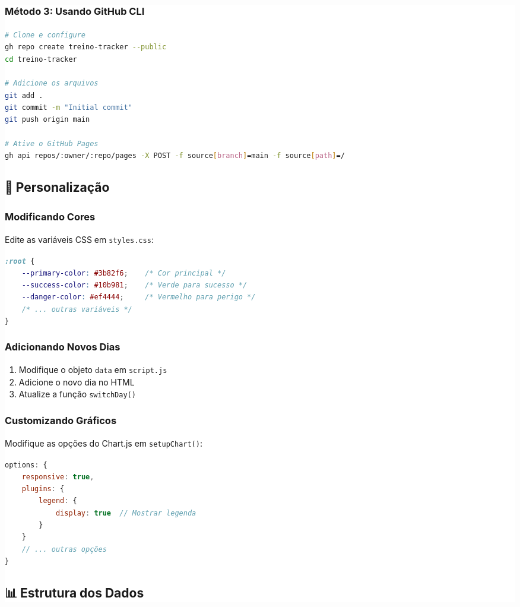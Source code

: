 ### Método 3: Usando GitHub CLI

```bash
# Clone e configure
gh repo create treino-tracker --public
cd treino-tracker

# Adicione os arquivos
git add .
git commit -m "Initial commit"
git push origin main

# Ative o GitHub Pages
gh api repos/:owner/:repo/pages -X POST -f source[branch]=main -f source[path]=/
```

## 🔧 Personalização

### Modificando Cores
Edite as variáveis CSS em `styles.css`:
```css
:root {
    --primary-color: #3b82f6;    /* Cor principal */
    --success-color: #10b981;    /* Verde para sucesso */
    --danger-color: #ef4444;     /* Vermelho para perigo */
    /* ... outras variáveis */
}
```

### Adicionando Novos Dias
1. Modifique o objeto `data` em `script.js`
2. Adicione o novo dia no HTML
3. Atualize a função `switchDay()`

### Customizando Gráficos
Modifique as opções do Chart.js em `setupChart()`:
```javascript
options: {
    responsive: true,
    plugins: {
        legend: {
            display: true  // Mostrar legenda
        }
    }
    // ... outras opções
}
```

## 📊 Estrutura dos Dados
